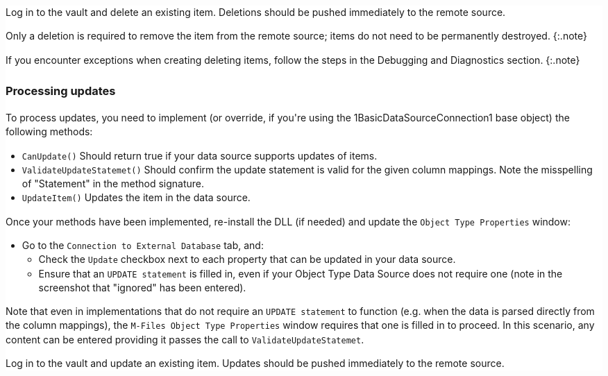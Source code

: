 Log in to the vault and delete an existing item.  Deletions should be pushed immediately to the remote source.

Only a deletion is required to remove the item from the remote source; items do not need to be permanently destroyed.
{:.note}

If you encounter exceptions when creating deleting items, follow the steps in the Debugging and Diagnostics section.
{:.note}

### Processing updates

To process updates, you need to implement (or override, if you're using the 1BasicDataSourceConnection1 base object) the following methods:

* `CanUpdate()`
Should return true if your data source supports updates of items.
* `ValidateUpdateStatemet()`
Should confirm the update statement is valid for the given column mappings.
Note the misspelling of "Statement" in the method signature.
* `UpdateItem()`
Updates the item in the data source.

Once your methods have been implemented, re-install the DLL (if needed) and update the `Object Type Properties` window:

* Go to the `Connection to External Database` tab, and:
  * Check the `Update` checkbox next to each property that can be updated in your data source.
  * Ensure that an `UPDATE statement` is filled in, even if your Object Type Data Source does not require one (note in the screenshot that "ignored" has been entered).

Note that even in implementations that do not require an `UPDATE statement` to function (e.g. when the data is parsed directly from the column mappings), the `M-Files Object Type Properties` window requires that one is filled in to proceed.  In this scenario, any content can be entered providing it passes the call to `ValidateUpdateStatemet`.

Log in to the vault and update an existing item.  Updates should be pushed immediately to the remote source.
